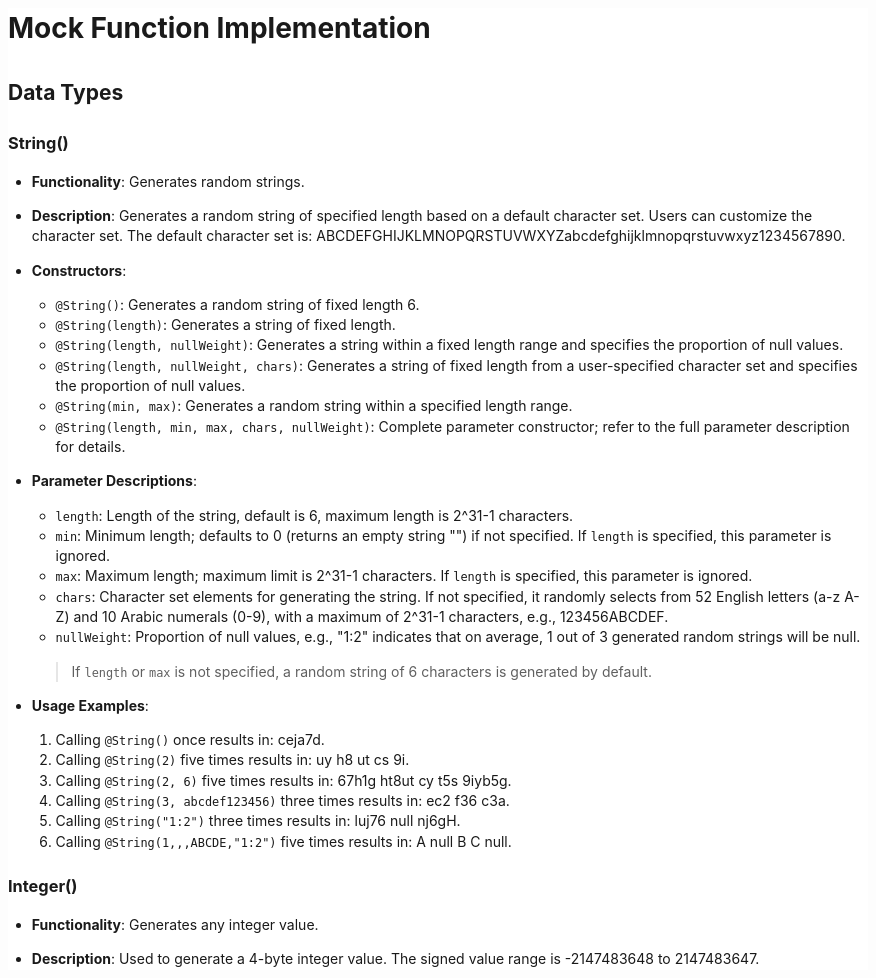# Mock Function Implementation

## Data Types

### String()

- **Functionality**: Generates random strings.

- **Description**: Generates a random string of specified length based on a default character set.
  Users can customize the character set. The default character set is:
  ABCDEFGHIJKLMNOPQRSTUVWXYZabcdefghijklmnopqrstuvwxyz1234567890.

- **Constructors**:

    - `@String()`: Generates a random string of fixed length 6.
    - `@String(length)`: Generates a string of fixed length.
    - `@String(length, nullWeight)`: Generates a string within a fixed length range and specifies
      the proportion of null values.
    - `@String(length, nullWeight, chars)`: Generates a string of fixed length from a user-specified
      character set and specifies the proportion of null values.
    - `@String(min, max)`: Generates a random string within a specified length range.
    - `@String(length, min, max, chars, nullWeight)`: Complete parameter constructor; refer to the
      full parameter description for details.

- **Parameter Descriptions**:

    - `length`: Length of the string, default is 6, maximum length is 2^31-1 characters.
    - `min`: Minimum length; defaults to 0 (returns an empty string "") if not specified.
      If `length` is specified, this parameter is ignored.
    - `max`: Maximum length; maximum limit is 2^31-1 characters. If `length` is specified, this
      parameter is ignored.
    - `chars`: Character set elements for generating the string. If not specified, it randomly
      selects from 52 English letters (a-z A-Z) and 10 Arabic numerals (0-9), with a maximum of
      2^31-1 characters, e.g., 123456ABCDEF.
    - `nullWeight`: Proportion of null values, e.g., "1:2" indicates that on average, 1 out of 3
      generated random strings will be null.

  > If `length` or `max` is not specified, a random string of 6 characters is generated by default.

- **Usage Examples**:

    1. Calling `@String()` once results in: ceja7d.
    2. Calling `@String(2)` five times results in: uy h8 ut cs 9i.
    3. Calling `@String(2, 6)` five times results in: 67h1g ht8ut cy t5s 9iyb5g.
    4. Calling `@String(3, abcdef123456)` three times results in: ec2 f36 c3a.
    5. Calling `@String("1:2")` three times results in: luj76 null nj6gH.
    6. Calling `@String(1,,,ABCDE,"1:2")` five times results in: A null B C null.

### Integer()

- **Functionality**: Generates any integer value.

- **Description**: Used to generate a 4-byte integer value. The signed value range is -2147483648 to
  2147483647.

